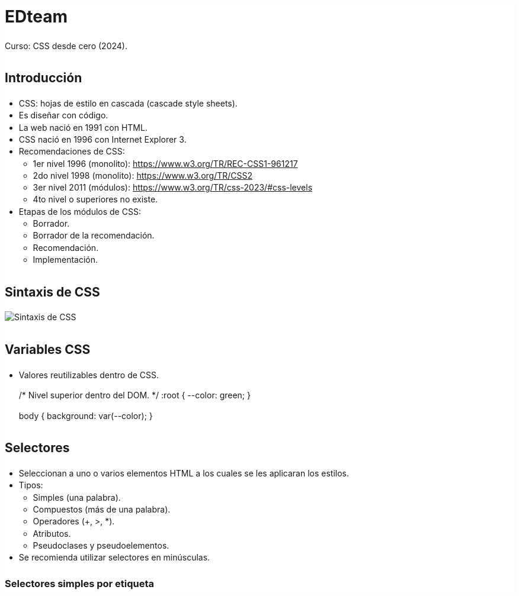 # EDteam

Curso: CSS desde cero (2024).

## Introducción

* CSS: hojas de estilo en cascada (cascade style sheets).
* Es diseñar con código.
* La web nació en 1991 con HTML.
* CSS nació en 1996 con Internet Explorer 3.
* Recomendaciones de CSS:
  * 1er nivel 1996 (monolito): <https://www.w3.org/TR/REC-CSS1-961217>
  * 2do nivel 1998 (monolito): <https://www.w3.org/TR/CSS2>
  * 3er nivel 2011 (módulos): <https://www.w3.org/TR/css-2023/#css-levels>
  * 4to nivel o superiores no existe.
* Etapas de los módulos de CSS:
    * Borrador.
    * Borrador de la recomendación.
    * Recomendación.
    * Implementación.

## Sintaxis de CSS

![Sintaxis de CSS](https://edteam-media.s3.amazonaws.com/community/original/2b459054-9ca1-4731-9786-2e92d810c824.jpg)

## Variables CSS

* Valores reutilizables dentro de CSS.

    /* Nivel superior dentro del DOM. */
    :root {
        --color: green;
    }

    body {
        background: var(--color);
    }

## Selectores

* Seleccionan a uno o varios elementos HTML a los cuales se les aplicaran los estilos.
* Tipos:
  * Simples (una palabra).
  * Compuestos (más de una palabra).
  * Operadores (+, >, *).
  * Atributos.
  * Pseudoclases y pseudoelementos.
* Se recomienda utilizar selectores en minúsculas.

### Selectores simples por etiqueta
